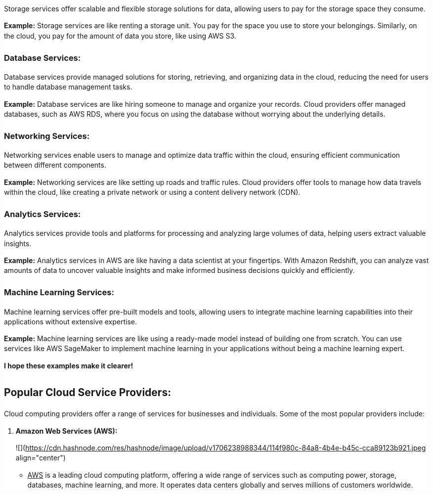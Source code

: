 Storage services offer scalable and flexible storage solutions for data, allowing users to pay for the storage space they consume.

**Example:** Storage services are like renting a storage unit. You pay for the space you use to store your belongings. Similarly, on the cloud, you pay for the amount of data you store, like using AWS S3.

### **Database Services:**

Database services provide managed solutions for storing, retrieving, and organizing data in the cloud, reducing the need for users to handle database management tasks.

**Example:** Database services are like hiring someone to manage and organize your records. Cloud providers offer managed databases, such as AWS RDS, where you focus on using the database without worrying about the underlying details.

### Networking Services:

Networking services enable users to manage and optimize data traffic within the cloud, ensuring efficient communication between different components.

**Example:** Networking services are like setting up roads and traffic rules. Cloud providers offer tools to manage how data travels within the cloud, like creating a private network or using a content delivery network (CDN).

### **Analytics Services:**

Analytics services provide tools and platforms for processing and analyzing large volumes of data, helping users extract valuable insights.

**Example:** Analytics services in AWS are like having a data scientist at your fingertips. With Amazon Redshift, you can analyze vast amounts of data to uncover valuable insights and make informed business decisions quickly and efficiently.

### Machine Learning Services:

Machine learning services offer pre-built models and tools, allowing users to integrate machine learning capabilities into their applications without extensive expertise.

**Example:** Machine learning services are like using a ready-made model instead of building one from scratch. You can use services like AWS SageMaker to implement machine learning in your applications without being a machine learning expert.

**I hope these examples make it clearer!**

## **Popular Cloud Service Providers:**

Cloud computing providers offer a range of services for businesses and individuals. Some of the most popular providers include:

1. **Amazon Web Services (AWS):**
    
    ![](https://cdn.hashnode.com/res/hashnode/image/upload/v1706238988344/114f980c-84a8-4b4e-b45c-cca89123b921.jpeg align="center")
    
    * [AWS](https://aws.amazon.com/) is a leading cloud computing platform, offering a wide range of services such as computing power, storage, databases, machine learning, and more. It operates data centers globally and serves millions of customers worldwide.
        